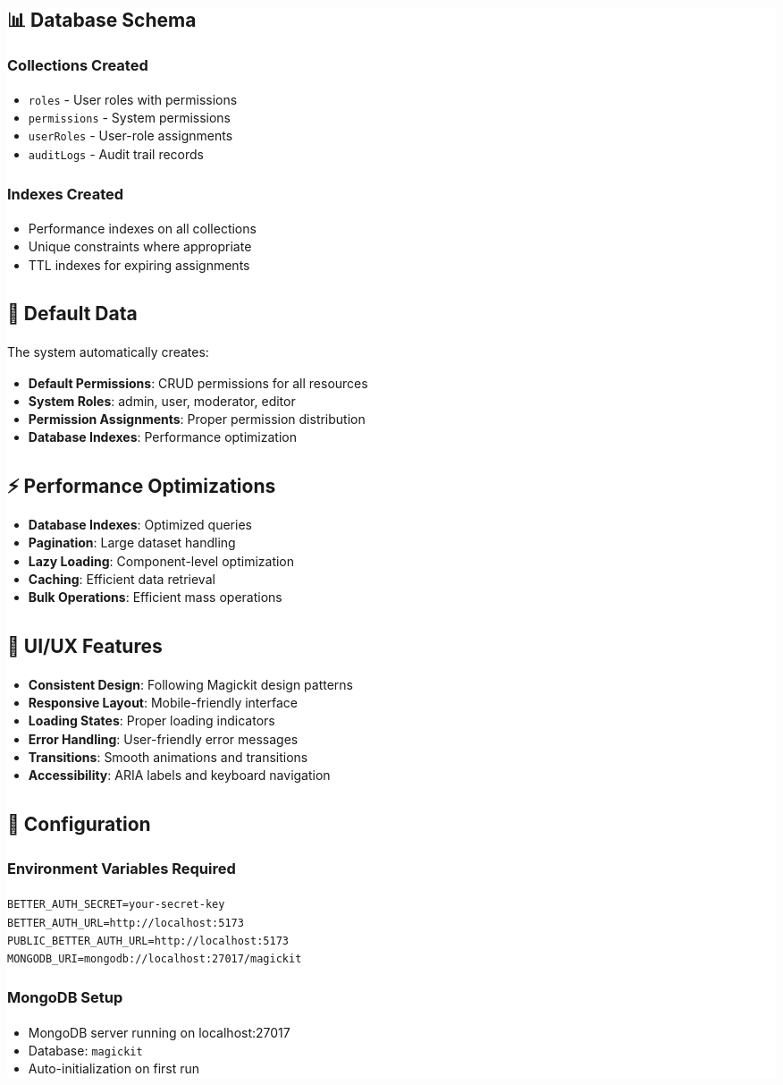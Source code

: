 ## 📊 Database Schema

### Collections Created
- `roles` - User roles with permissions
- `permissions` - System permissions  
- `userRoles` - User-role assignments
- `auditLogs` - Audit trail records

### Indexes Created
- Performance indexes on all collections
- Unique constraints where appropriate
- TTL indexes for expiring assignments

## 🚀 Default Data

The system automatically creates:
- **Default Permissions**: CRUD permissions for all resources
- **System Roles**: admin, user, moderator, editor
- **Permission Assignments**: Proper permission distribution
- **Database Indexes**: Performance optimization

## ⚡ Performance Optimizations

- **Database Indexes**: Optimized queries
- **Pagination**: Large dataset handling
- **Lazy Loading**: Component-level optimization
- **Caching**: Efficient data retrieval
- **Bulk Operations**: Efficient mass operations

## 🎨 UI/UX Features

- **Consistent Design**: Following Magickit design patterns
- **Responsive Layout**: Mobile-friendly interface
- **Loading States**: Proper loading indicators
- **Error Handling**: User-friendly error messages
- **Transitions**: Smooth animations and transitions
- **Accessibility**: ARIA labels and keyboard navigation

## 🔧 Configuration

### Environment Variables Required
```env
BETTER_AUTH_SECRET=your-secret-key
BETTER_AUTH_URL=http://localhost:5173
PUBLIC_BETTER_AUTH_URL=http://localhost:5173
MONGODB_URI=mongodb://localhost:27017/magickit
```

### MongoDB Setup
- MongoDB server running on localhost:27017
- Database: `magickit`
- Auto-initialization on first run
